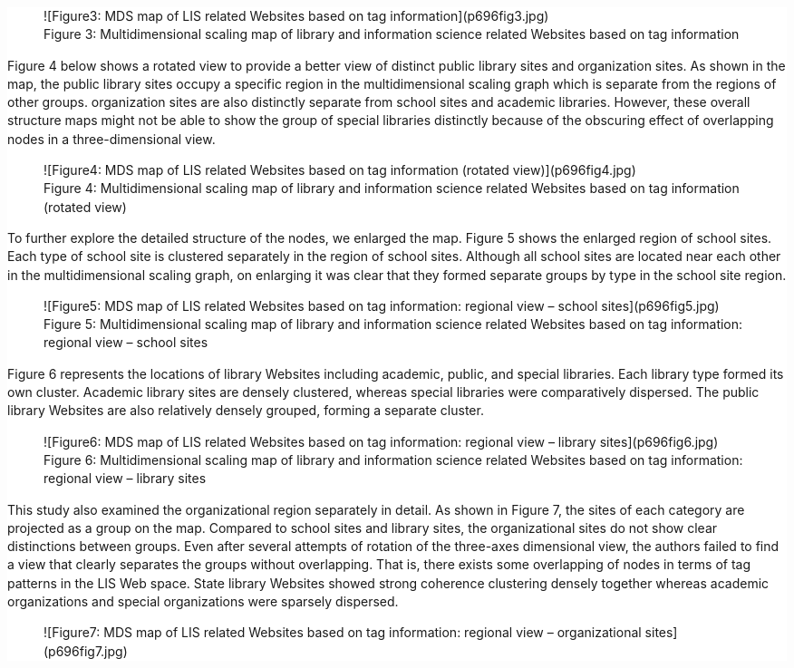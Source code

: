<figure class="centre">![Figure3: MDS map of LIS related Websites based on tag information](p696fig3.jpg)

<figcaption>Figure 3: Multidimensional scaling map of library and information science related Websites based on tag information</figcaption>

</figure>

Figure 4 below shows a rotated view to provide a better view of distinct public library sites and organization sites. As shown in the map, the public library sites occupy a specific region in the multidimensional scaling graph which is separate from the regions of other groups. organization sites are also distinctly separate from school sites and academic libraries. However, these overall structure maps might not be able to show the group of special libraries distinctly because of the obscuring effect of overlapping nodes in a three-dimensional view.

<figure class="centre">![Figure4: MDS map of LIS related Websites based on tag information (rotated view)](p696fig4.jpg)

<figcaption>Figure 4: Multidimensional scaling map of library and information science related Websites based on tag information (rotated view)</figcaption>

</figure>

To further explore the detailed structure of the nodes, we enlarged the map. Figure 5 shows the enlarged region of school sites. Each type of school site is clustered separately in the region of school sites. Although all school sites are located near each other in the multidimensional scaling graph, on enlarging it was clear that they formed separate groups by type in the school site region.

<figure class="centre">![Figure5: MDS map of LIS related Websites based on tag information: regional view – school sites](p696fig5.jpg)

<figcaption>Figure 5: Multidimensional scaling map of library and information science related Websites based on tag information: regional view – school sites</figcaption>

</figure>

Figure 6 represents the locations of library Websites including academic, public, and special libraries. Each library type formed its own cluster. Academic library sites are densely clustered, whereas special libraries were comparatively dispersed. The public library Websites are also relatively densely grouped, forming a separate cluster.

<figure class="centre">![Figure6: MDS map of LIS related Websites based on tag information: regional view – library sites](p696fig6.jpg)

<figcaption>Figure 6: Multidimensional scaling map of library and information science related Websites based on tag information: regional view – library sites</figcaption>

</figure>

This study also examined the organizational region separately in detail. As shown in Figure 7, the sites of each category are projected as a group on the map. Compared to school sites and library sites, the organizational sites do not show clear distinctions between groups. Even after several attempts of rotation of the three-axes dimensional view, the authors failed to find a view that clearly separates the groups without overlapping. That is, there exists some overlapping of nodes in terms of tag patterns in the LIS Web space. State library Websites showed strong coherence clustering densely together whereas academic organizations and special organizations were sparsely dispersed.

<figure class="centre">![Figure7: MDS map of LIS related Websites based on tag information: regional view – organizational sites](p696fig7.jpg)
